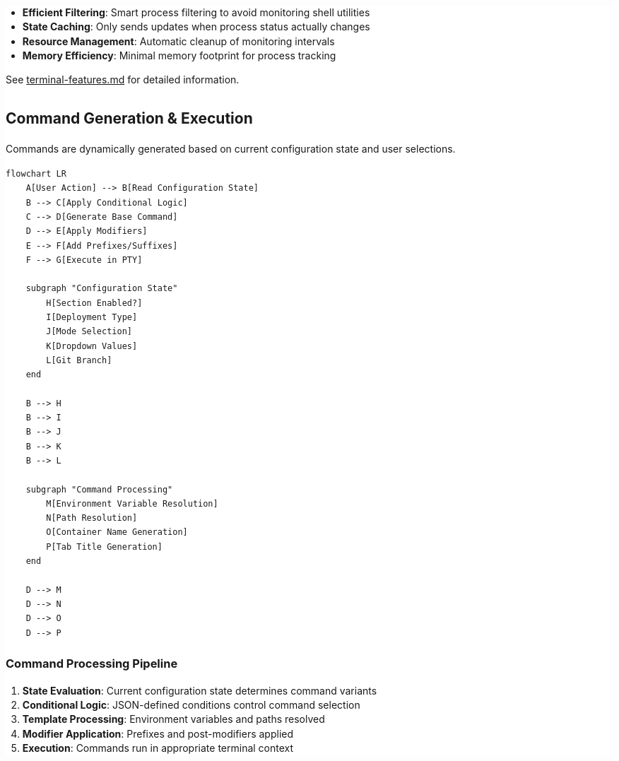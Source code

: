 - **Efficient Filtering**: Smart process filtering to avoid monitoring shell utilities
- **State Caching**: Only sends updates when process status actually changes
- **Resource Management**: Automatic cleanup of monitoring intervals
- **Memory Efficiency**: Minimal memory footprint for process tracking

See [terminal-features.md](terminal-features.md) for detailed information.

## Command Generation & Execution

Commands are dynamically generated based on current configuration state and user selections.

```mermaid
flowchart LR
    A[User Action] --> B[Read Configuration State]
    B --> C[Apply Conditional Logic]
    C --> D[Generate Base Command]
    D --> E[Apply Modifiers]
    E --> F[Add Prefixes/Suffixes]
    F --> G[Execute in PTY]
    
    subgraph "Configuration State"
        H[Section Enabled?]
        I[Deployment Type]
        J[Mode Selection]
        K[Dropdown Values]
        L[Git Branch]
    end
    
    B --> H
    B --> I
    B --> J
    B --> K
    B --> L
    
    subgraph "Command Processing"
        M[Environment Variable Resolution]
        N[Path Resolution]
        O[Container Name Generation]
        P[Tab Title Generation]
    end
    
    D --> M
    D --> N
    D --> O
    D --> P
```

### Command Processing Pipeline

1. **State Evaluation**: Current configuration state determines command variants
2. **Conditional Logic**: JSON-defined conditions control command selection
3. **Template Processing**: Environment variables and paths resolved
4. **Modifier Application**: Prefixes and post-modifiers applied
5. **Execution**: Commands run in appropriate terminal context
